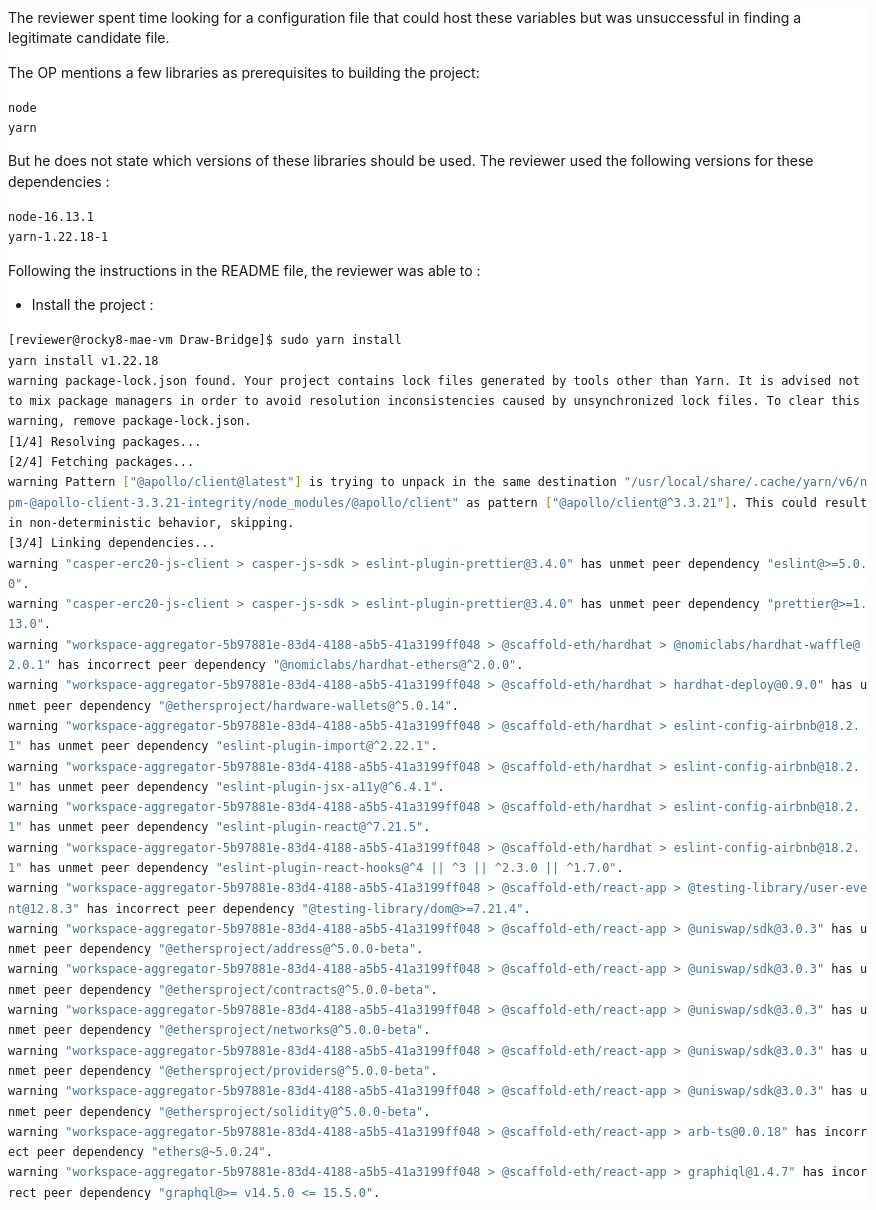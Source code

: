 The reviewer spent time looking for a configuration file that could host these variables but was unsuccessful in finding a legitimate candidate file.

The OP mentions a few libraries as prerequisites to building the project:

```bash
node
yarn
```

But he does not state which versions of these libraries should be used.
The reviewer used the following versions for these dependencies : 

```bash
node-16.13.1
yarn-1.22.18-1
```

Following the instructions in the README file, the reviewer was able to :

* Install the project  :

```bash
[reviewer@rocky8-mae-vm Draw-Bridge]$ sudo yarn install
yarn install v1.22.18
warning package-lock.json found. Your project contains lock files generated by tools other than Yarn. It is advised not to mix package managers in order to avoid resolution inconsistencies caused by unsynchronized lock files. To clear this warning, remove package-lock.json.
[1/4] Resolving packages...
[2/4] Fetching packages...
warning Pattern ["@apollo/client@latest"] is trying to unpack in the same destination "/usr/local/share/.cache/yarn/v6/npm-@apollo-client-3.3.21-integrity/node_modules/@apollo/client" as pattern ["@apollo/client@^3.3.21"]. This could result in non-deterministic behavior, skipping.
[3/4] Linking dependencies...
warning "casper-erc20-js-client > casper-js-sdk > eslint-plugin-prettier@3.4.0" has unmet peer dependency "eslint@>=5.0.0".
warning "casper-erc20-js-client > casper-js-sdk > eslint-plugin-prettier@3.4.0" has unmet peer dependency "prettier@>=1.13.0".
warning "workspace-aggregator-5b97881e-83d4-4188-a5b5-41a3199ff048 > @scaffold-eth/hardhat > @nomiclabs/hardhat-waffle@2.0.1" has incorrect peer dependency "@nomiclabs/hardhat-ethers@^2.0.0".
warning "workspace-aggregator-5b97881e-83d4-4188-a5b5-41a3199ff048 > @scaffold-eth/hardhat > hardhat-deploy@0.9.0" has unmet peer dependency "@ethersproject/hardware-wallets@^5.0.14".
warning "workspace-aggregator-5b97881e-83d4-4188-a5b5-41a3199ff048 > @scaffold-eth/hardhat > eslint-config-airbnb@18.2.1" has unmet peer dependency "eslint-plugin-import@^2.22.1".
warning "workspace-aggregator-5b97881e-83d4-4188-a5b5-41a3199ff048 > @scaffold-eth/hardhat > eslint-config-airbnb@18.2.1" has unmet peer dependency "eslint-plugin-jsx-a11y@^6.4.1".
warning "workspace-aggregator-5b97881e-83d4-4188-a5b5-41a3199ff048 > @scaffold-eth/hardhat > eslint-config-airbnb@18.2.1" has unmet peer dependency "eslint-plugin-react@^7.21.5".
warning "workspace-aggregator-5b97881e-83d4-4188-a5b5-41a3199ff048 > @scaffold-eth/hardhat > eslint-config-airbnb@18.2.1" has unmet peer dependency "eslint-plugin-react-hooks@^4 || ^3 || ^2.3.0 || ^1.7.0".
warning "workspace-aggregator-5b97881e-83d4-4188-a5b5-41a3199ff048 > @scaffold-eth/react-app > @testing-library/user-event@12.8.3" has incorrect peer dependency "@testing-library/dom@>=7.21.4".
warning "workspace-aggregator-5b97881e-83d4-4188-a5b5-41a3199ff048 > @scaffold-eth/react-app > @uniswap/sdk@3.0.3" has unmet peer dependency "@ethersproject/address@^5.0.0-beta".
warning "workspace-aggregator-5b97881e-83d4-4188-a5b5-41a3199ff048 > @scaffold-eth/react-app > @uniswap/sdk@3.0.3" has unmet peer dependency "@ethersproject/contracts@^5.0.0-beta".
warning "workspace-aggregator-5b97881e-83d4-4188-a5b5-41a3199ff048 > @scaffold-eth/react-app > @uniswap/sdk@3.0.3" has unmet peer dependency "@ethersproject/networks@^5.0.0-beta".
warning "workspace-aggregator-5b97881e-83d4-4188-a5b5-41a3199ff048 > @scaffold-eth/react-app > @uniswap/sdk@3.0.3" has unmet peer dependency "@ethersproject/providers@^5.0.0-beta".
warning "workspace-aggregator-5b97881e-83d4-4188-a5b5-41a3199ff048 > @scaffold-eth/react-app > @uniswap/sdk@3.0.3" has unmet peer dependency "@ethersproject/solidity@^5.0.0-beta".
warning "workspace-aggregator-5b97881e-83d4-4188-a5b5-41a3199ff048 > @scaffold-eth/react-app > arb-ts@0.0.18" has incorrect peer dependency "ethers@~5.0.24".
warning "workspace-aggregator-5b97881e-83d4-4188-a5b5-41a3199ff048 > @scaffold-eth/react-app > graphiql@1.4.7" has incorrect peer dependency "graphql@>= v14.5.0 <= 15.5.0".
```